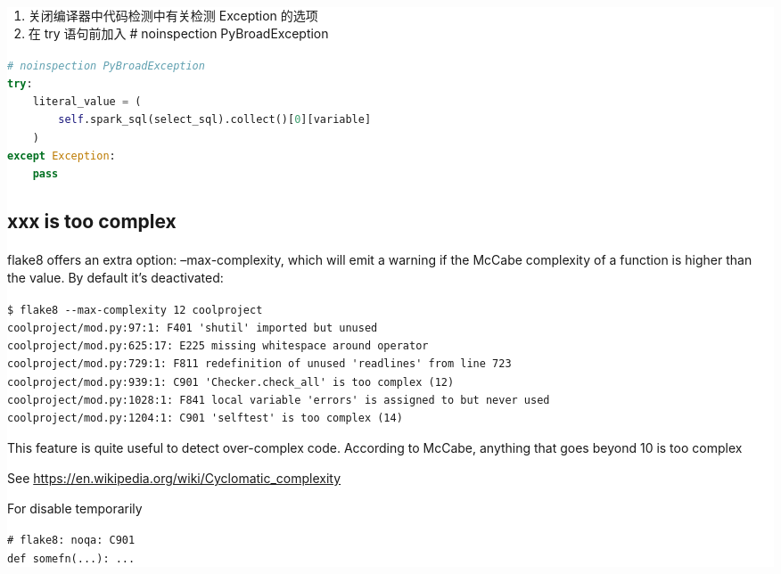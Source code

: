 1. 关闭编译器中代码检测中有关检测 Exception 的选项
2. 在 try 语句前加入 # noinspection PyBroadException

```python
# noinspection PyBroadException
try:
    literal_value = (
        self.spark_sql(select_sql).collect()[0][variable]
    )
except Exception:
    pass
```



## xxx is too complex

flake8 offers an extra option: –max-complexity, which will emit a warning if the McCabe complexity of a function is higher than the value. By default it’s deactivated:

```
$ flake8 --max-complexity 12 coolproject
coolproject/mod.py:97:1: F401 'shutil' imported but unused
coolproject/mod.py:625:17: E225 missing whitespace around operator
coolproject/mod.py:729:1: F811 redefinition of unused 'readlines' from line 723
coolproject/mod.py:939:1: C901 'Checker.check_all' is too complex (12)
coolproject/mod.py:1028:1: F841 local variable 'errors' is assigned to but never used
coolproject/mod.py:1204:1: C901 'selftest' is too complex (14)
```

This feature is quite useful to detect over-complex code. According to McCabe, anything that goes beyond 10 is too complex

See https://en.wikipedia.org/wiki/Cyclomatic_complexity





For disable temporarily

```
# flake8: noqa: C901
def somefn(...): ...
```

